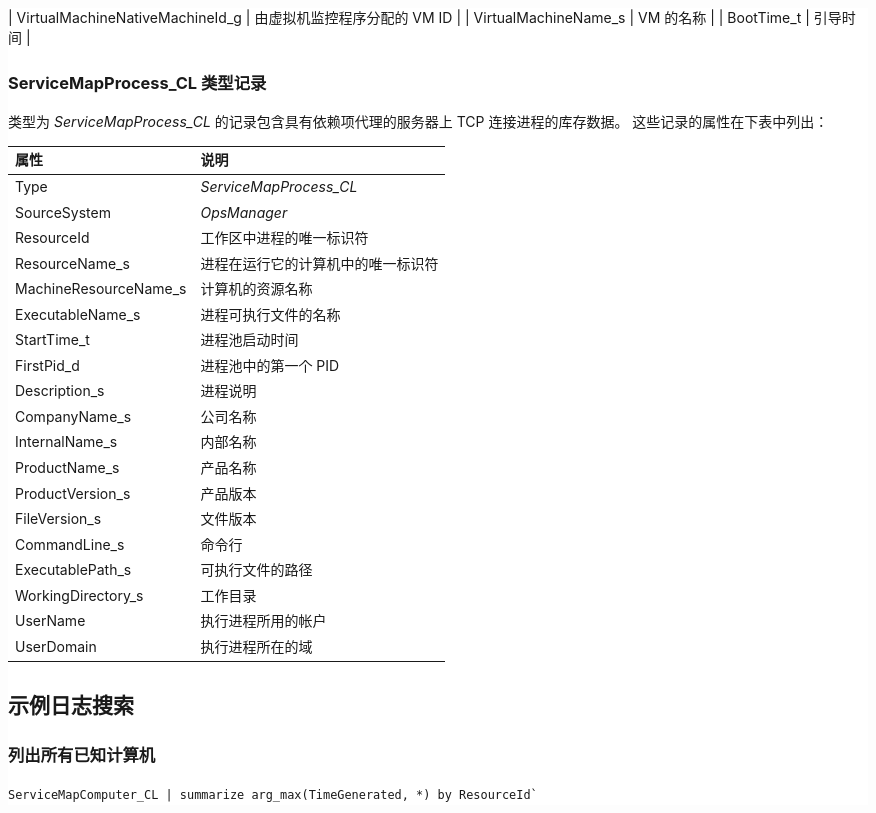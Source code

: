 | VirtualMachineNativeMachineId_g | 由虚拟机监控程序分配的 VM ID |
| VirtualMachineName_s | VM 的名称 |
| BootTime_t | 引导时间 |

### <a name="servicemapprocesscl-type-records"></a>ServiceMapProcess_CL 类型记录
类型为 *ServiceMapProcess_CL* 的记录包含具有依赖项代理的服务器上 TCP 连接进程的库存数据。 这些记录的属性在下表中列出：

| 属性 | 说明 |
|:--|:--|
| Type | *ServiceMapProcess_CL* |
| SourceSystem | *OpsManager* |
| ResourceId | 工作区中进程的唯一标识符 |
| ResourceName_s | 进程在运行它的计算机中的唯一标识符|
| MachineResourceName_s | 计算机的资源名称 |
| ExecutableName_s | 进程可执行文件的名称 |
| StartTime_t | 进程池启动时间 |
| FirstPid_d | 进程池中的第一个 PID |
| Description_s | 进程说明 |
| CompanyName_s | 公司名称 |
| InternalName_s | 内部名称 |
| ProductName_s | 产品名称 |
| ProductVersion_s | 产品版本 |
| FileVersion_s | 文件版本 |
| CommandLine_s | 命令行 |
| ExecutablePath_s | 可执行文件的路径 |
| WorkingDirectory_s | 工作目录 |
| UserName | 执行进程所用的帐户 |
| UserDomain | 执行进程所在的域 |

## <a name="sample-log-searches"></a>示例日志搜索

### <a name="list-all-known-machines"></a>列出所有已知计算机
```kusto
ServiceMapComputer_CL | summarize arg_max(TimeGenerated, *) by ResourceId`
```
